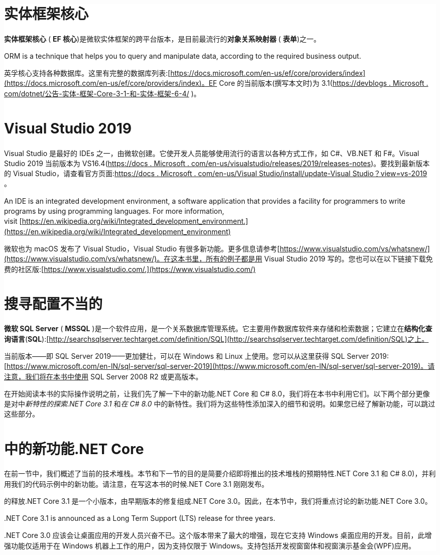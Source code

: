 # 实体框架核心

**实体框架核心** ( **EF 核心**)是微软实体框架的跨平台版本，是目前最流行的**对象关系映射器** ( **表单**)之一。

ORM is a technique that helps you to query and manipulate data, according to the required business output.

英孚核心支持各种数据库。这里有完整的数据库列表:[https://docs.microsoft.com/en-us/ef/core/providers/index](https://docs.microsoft.com/en-us/ef/core/providers/index)。EF Core 的当前版本(撰写本文时)为 3.1([https://devblogs . Microsoft . com/dotnet/公告-实体-框架-Core-3-1-和-实体-框架-6-4/](https://devblogs.microsoft.com/dotnet/announcing-entity-framework-core-3-1-and-entity-framework-6-4/) )。

# Visual Studio 2019

Visual Studio 是最好的 IDEs 之一，由微软创建。它使开发人员能够使用流行的语言以各种方式工作，如 C#、VB.NET 和 F#。Visual Studio 2019 当前版本为 VS16.4([https://docs . Microsoft . com/en-us/visualstudio/releases/2019/releases-notes](https://docs.microsoft.com/en-us/visualstudio/releases/2019/release-notes))。要找到最新版本的 Visual Studio，请查看官方页面:[https://docs . Microsoft . com/en-us/Visual Studio/install/update-Visual Studio？view=vs-2019](https://docs.microsoft.com/en-us/visualstudio/install/update-visual-studio?view=vs-2019) 。

An IDE is an integrated development environment, a software application that provides a facility for programmers to write programs by using programming languages. For more information, visit [https://en.wikipedia.org/wiki/Integrated_development_environment.](https://en.wikipedia.org/wiki/Integrated_development_environment)

微软也为 macOS 发布了 Visual Studio，Visual Studio 有很多新功能。更多信息请参考[https://www.visualstudio.com/vs/whatsnew/](https://www.visualstudio.com/vs/whatsnew/)。在这本书里，所有的例子都是用 Visual Studio 2019 写的。您也可以在以下链接下载免费的社区版:[https://www.visualstudio.com/.](https://www.visualstudio.com/)

# 搜寻配置不当的

**微软 SQL Server** ( **MSSQL** )是一个软件应用，是一个关系数据库管理系统。它主要用作数据库软件来存储和检索数据；它建立在**结构化查询语言**(**SQL**):[http://searchsqlserver.techtarget.com/definition/SQL](http://searchsqlserver.techtarget.com/definition/SQL)之上。

当前版本——即 SQL Server 2019——更加健壮，可以在 Windows 和 Linux 上使用。您可以从这里获得 SQL Server 2019:[https://www.microsoft.com/en-IN/sql-server/sql-server-2019](https://www.microsoft.com/en-IN/sql-server/sql-server-2019)。请注意，我们将在本书中使用 SQL Server 2008 R2 或更高版本。

在开始阅读本书的实际操作说明之前，让我们先了解一下中的新功能.NET Core 和 C# 8.0，我们将在本书中利用它们。以下两个部分更像是对中*新特性的探索.NET Core 3.1* 和*在 C# 8.0* 中的新特性。我们将为这些特性添加深入的细节和说明。如果您已经了解新功能，可以跳过这些部分。

# 中的新功能.NET Core

在前一节中，我们概述了当前的技术堆栈。本节和下一节的目的是简要介绍即将推出的技术堆栈的预期特性.NET Core 3.1 和 C# 8.0)，并利用我们的代码示例中的新功能。请注意，在写这本书的时候.NET Core 3.1 刚刚发布。

的释放.NET Core 3.1 是一个小版本，由早期版本的修复组成.NET Core 3.0。因此，在本节中，我们将重点讨论的新功能.NET Core 3.0。

.NET Core 3.1 is announced as a Long Term Support (LTS) release for three years.

.NET Core 3.0 应该会让桌面应用的开发人员兴奋不已。这个版本带来了最大的增强，现在它支持 Windows 桌面应用的开发。目前，此增强功能仅适用于在 Windows 机器上工作的用户，因为支持仅限于 Windows。支持包括开发视窗窗体和视窗演示基金会(WPF)应用。
